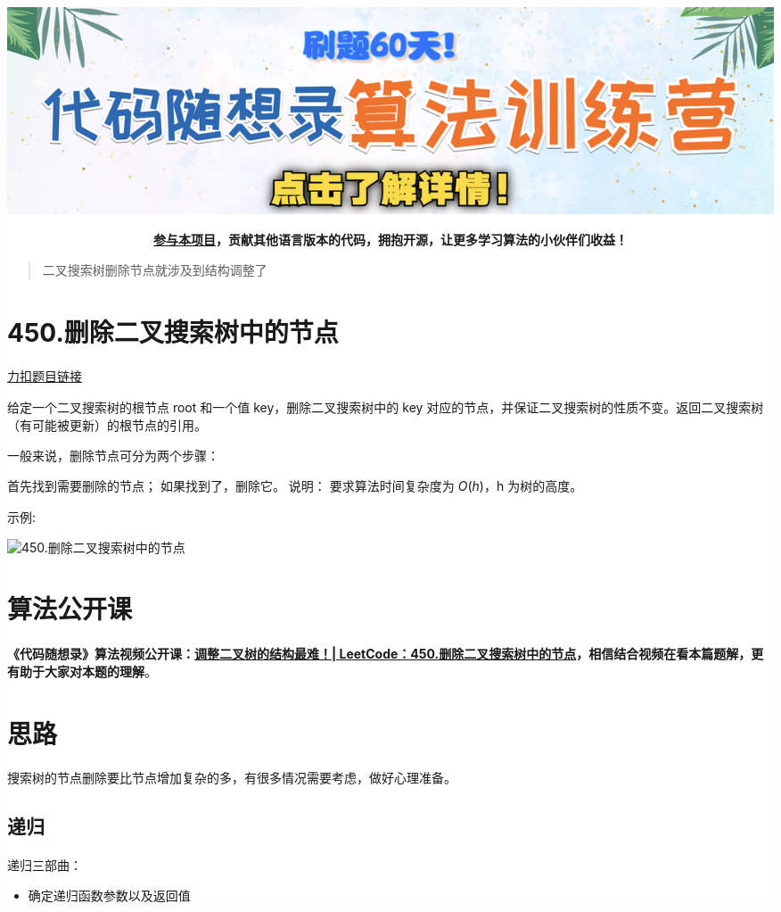 <p align="center">
<a href="https://programmercarl.com/other/xunlianying.html" target="_blank">
  <img src="../pics/训练营.png" width="1000"/>
</a>
<p align="center"><strong><a href="https://mp.weixin.qq.com/s/tqCxrMEU-ajQumL1i8im9A">参与本项目</a>，贡献其他语言版本的代码，拥抱开源，让更多学习算法的小伙伴们收益！</strong></p>


> 二叉搜索树删除节点就涉及到结构调整了

# 450.删除二叉搜索树中的节点

[力扣题目链接]( https://leetcode.cn/problems/delete-node-in-a-bst/)

给定一个二叉搜索树的根节点 root 和一个值 key，删除二叉搜索树中的 key 对应的节点，并保证二叉搜索树的性质不变。返回二叉搜索树（有可能被更新）的根节点的引用。

一般来说，删除节点可分为两个步骤：

首先找到需要删除的节点；
如果找到了，删除它。
说明： 要求算法时间复杂度为 $O(h)$，h 为树的高度。

示例:

![450.删除二叉搜索树中的节点](https://img-blog.csdnimg.cn/20201020171048265.png)

# 算法公开课 

**《代码随想录》算法视频公开课：[调整二叉树的结构最难！| LeetCode：450.删除二叉搜索树中的节点](https://www.bilibili.com/video/BV1tP41177us?share_source=copy_web)，相信结合视频在看本篇题解，更有助于大家对本题的理解**。

# 思路

搜索树的节点删除要比节点增加复杂的多，有很多情况需要考虑，做好心理准备。

## 递归

递归三部曲：

* 确定递归函数参数以及返回值
